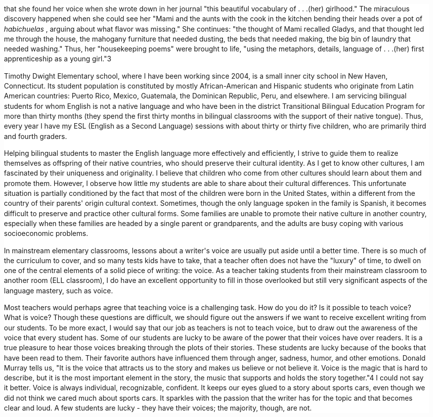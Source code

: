 </i>
that she found her voice when she wrote down in her journal "this beautiful vocabulary of . . .(her) girlhood." The miraculous discovery happened when she could see her "Mami and the aunts with the cook in the kitchen bending their heads over a pot of
<i>
habichuelas
</i>
, arguing about what flavor was missing." She continues: "the thought of Mami recalled Gladys, and that thought led me through the house, the mahogany furniture that needed dusting, the beds that needed making, the big bin of laundry that needed washing." Thus, her "housekeeping poems" were brought to life, "using the metaphors, details, language of . . .(her) first apprenticeship as a young girl."3
</p>
<p>
Timothy Dwight Elementary school, where I have been working since 2004, is a small inner city school in New Haven, Connecticut. Its student population is constituted by mostly African-American and Hispanic students who originate from Latin American countries: Puerto Rico, Mexico, Guatemala, the Dominican Republic, Peru, and elsewhere. I am servicing bilingual students for whom English is not a native language and who have been in the district Transitional Bilingual Education Program for more than thirty months (they spend the first thirty months in bilingual classrooms with the support of their native tongue). Thus, every year I have my ESL (English as a Second Language) sessions with about thirty or thirty five children, who are primarily third and fourth graders.
</p>
<p>
Helping bilingual students to master the English language more effectively and efficiently, I strive to guide them to realize themselves as offspring of their native countries, who should preserve their cultural identity. As I get to know other cultures, I am fascinated by their uniqueness and originality. I believe that children who come from other cultures should learn about them and promote them. However, I observe how little my students are able to share about their cultural differences. This unfortunate situation is partially conditioned by the fact that most of the children were born in the United States, within a different from the country of their parents' origin cultural context. Sometimes, though the only language spoken in the family is Spanish, it becomes difficult to preserve and practice other cultural forms. Some families are unable to promote their native culture in another country, especially when these families are headed by a single parent or grandparents, and the adults are busy coping with various socioeconomic problems.
</p>
<p>
In mainstream elementary classrooms, lessons about a writer's voice are usually put aside until a better time. There is so much of the curriculum to cover, and so many tests kids have to take, that a teacher often does not have the "luxury" of time, to dwell on one of the central elements of a solid piece of writing: the voice. As a teacher taking students from their mainstream classroom to another room (ELL classroom), I do have an excellent opportunity to fill in those overlooked but still very significant aspects of the language mastery, such as voice.
</p>
<p>
Most teachers would perhaps agree that teaching voice is a challenging task. How do you do it? Is it possible to teach voice? What is voice? Though these questions are difficult, we should figure out the answers if we want to receive excellent writing from our students. To be more exact, I would say that our job as teachers is not to teach voice, but to draw out the awareness of the voice that every student has. Some of our students are lucky to be aware of the power that their voices have over readers. It is a true pleasure to hear those voices breaking through the plots of their stories. These students are lucky because of the books that have been read to them. Their favorite authors have influenced them through anger, sadness, humor, and other emotions. Donald Murray tells us, "It is the voice that attracts us to the story and makes us believe or not believe it. Voice is the magic that is hard to describe, but it is the most important element in the story, the music that supports and holds the story together."4 I could not say it better. Voice is always individual, recognizable, confident. It keeps our eyes glued to a story about sports cars, even though we did not think we cared much about sports cars. It sparkles with the passion that the writer has for the topic and that becomes clear and loud. A few students are lucky - they have their voices; the majority, though, are not.
</p>
<p>